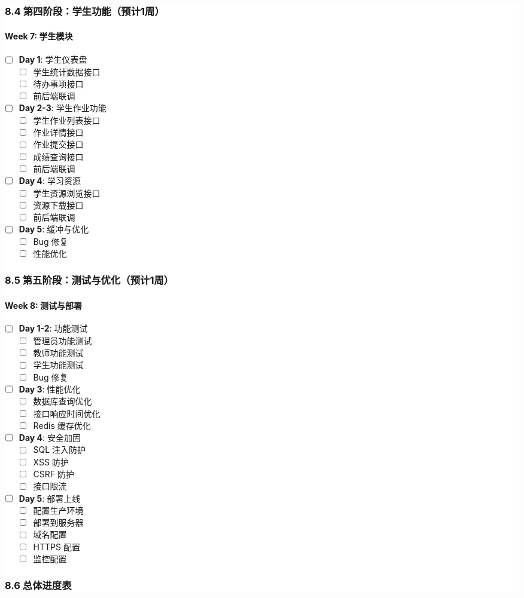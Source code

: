 ### 8.4 第四阶段：学生功能（预计1周）

#### Week 7: 学生模块
- [ ] **Day 1**: 学生仪表盘
  - [ ] 学生统计数据接口
  - [ ] 待办事项接口
  - [ ] 前后端联调
  
- [ ] **Day 2-3**: 学生作业功能
  - [ ] 学生作业列表接口
  - [ ] 作业详情接口
  - [ ] 作业提交接口
  - [ ] 成绩查询接口
  - [ ] 前后端联调
  
- [ ] **Day 4**: 学习资源
  - [ ] 学生资源浏览接口
  - [ ] 资源下载接口
  - [ ] 前后端联调
  
- [ ] **Day 5**: 缓冲与优化
  - [ ] Bug 修复
  - [ ] 性能优化

### 8.5 第五阶段：测试与优化（预计1周）

#### Week 8: 测试与部署
- [ ] **Day 1-2**: 功能测试
  - [ ] 管理员功能测试
  - [ ] 教师功能测试
  - [ ] 学生功能测试
  - [ ] Bug 修复
  
- [ ] **Day 3**: 性能优化
  - [ ] 数据库查询优化
  - [ ] 接口响应时间优化
  - [ ] Redis 缓存优化
  
- [ ] **Day 4**: 安全加固
  - [ ] SQL 注入防护
  - [ ] XSS 防护
  - [ ] CSRF 防护
  - [ ] 接口限流
  
- [ ] **Day 5**: 部署上线
  - [ ] 配置生产环境
  - [ ] 部署到服务器
  - [ ] 域名配置
  - [ ] HTTPS 配置
  - [ ] 监控配置

### 8.6 总体进度表
